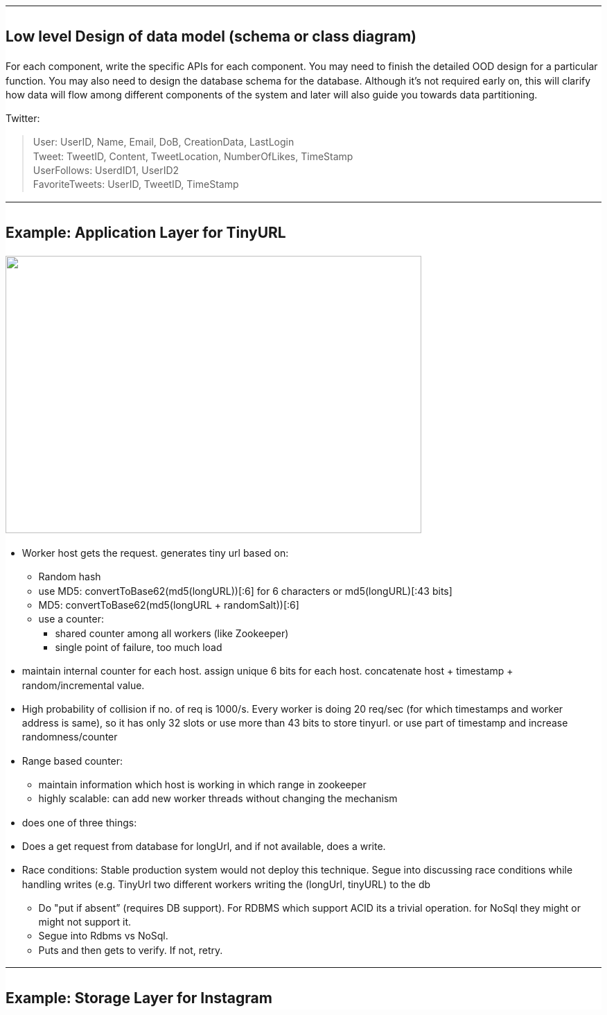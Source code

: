 -----

## Low level Design of data model (schema or class diagram)

For each component, write the specific APIs for each component. You may need to finish the detailed OOD design for a particular function. You may also need to design the database schema for the database. Although it’s not required early on, this will clarify how data will flow among different components of the system and later will also guide you towards data partitioning.

Twitter:

> User: UserID, Name, Email, DoB, CreationData, LastLogin      
> Tweet: TweetID, Content, TweetLocation, NumberOfLikes, TimeStamp      
> UserFollows: UserdID1, UserID2      
> FavoriteTweets: UserID, TweetID, TimeStamp    

----

## Example: Application Layer for TinyURL

 <img src="tinyURLApplayer"  width="600" height= "400" />

* Worker host gets the request. generates tiny url based on:
	*  Random hash
	*  use MD5: convertToBase62(md5(longURL))[:6] for 6 characters or md5(longURL)[:43 bits]
	*  MD5: convertToBase62(md5(longURL + randomSalt))[:6]
	*  use a counter:
		* shared counter among all workers (like Zookeeper)
		* single point of failure, too much load
* maintain internal counter for each host. assign unique 6 bits for each host. concatenate host + timestamp + random/incremental value.

* High probability of collision if no. of req is 1000/s. Every worker is doing 20 req/sec (for which timestamps and worker address is same), so it has only 32 slots or use more than 43 bits to store tinyurl. or use part of timestamp and increase randomness/counter

* Range based counter:
	* maintain information which host is working in which range in zookeeper
	* highly scalable: can add new worker threads without changing the mechanism
* does one of three things:
* Does a get request from database for longUrl, and if not available, does a write. 

* Race conditions: Stable production system would not deploy this technique. Segue into discussing race conditions while handling writes (e.g. TinyUrl two different workers writing the (longUrl, tinyURL) to the db
	* Do "put if absent” (requires DB support). For RDBMS which support ACID its a trivial operation. for NoSql they might or might not support it.
	* Segue into Rdbms vs NoSql.
	* Puts and then gets to verify. If not, retry. 

-----

## Example: Storage Layer for Instagram
